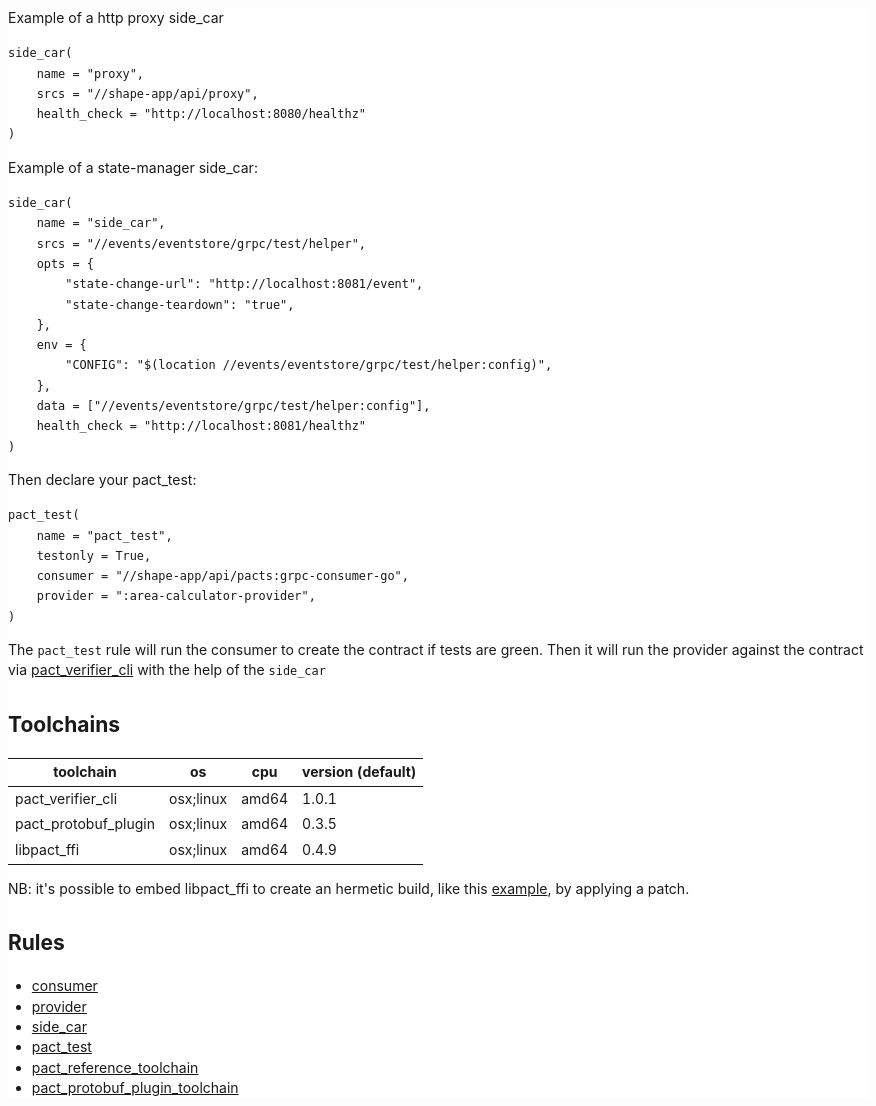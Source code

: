 Example of a http proxy side_car
```starlark
side_car(
    name = "proxy",
    srcs = "//shape-app/api/proxy",
    health_check = "http://localhost:8080/healthz"
)
```
Example of a state-manager side_car:
```starlark
side_car(
    name = "side_car",
    srcs = "//events/eventstore/grpc/test/helper",
    opts = {
        "state-change-url": "http://localhost:8081/event",
        "state-change-teardown": "true",
    },
    env = {
        "CONFIG": "$(location //events/eventstore/grpc/test/helper:config)",
    },
    data = ["//events/eventstore/grpc/test/helper:config"],
    health_check = "http://localhost:8081/healthz"
)
```
Then declare your pact_test:
```starlark
pact_test(
    name = "pact_test",
    testonly = True,
    consumer = "//shape-app/api/pacts:grpc-consumer-go",
    provider = ":area-calculator-provider",
)
```

The ``pact_test`` rule will run the consumer to create the contract if tests are green.
Then it will run the provider against the contract via [pact_verifier_cli](https://github.com/pact-foundation/pact-reference/blob/master/rust/pact_verifier_cli/README.md) with the help of the ``side_car``

## Toolchains

| toolchain            | os        | cpu   | version (default) |
|----------------------|-----------|-------|-------------------|
| pact_verifier_cli    | osx;linux | amd64 |  1.0.1            |
| pact_protobuf_plugin | osx;linux | amd64 |  0.3.5            |
| libpact_ffi          | osx;linux | amd64 |  0.4.9            |

NB: it's possible to embed libpact_ffi to create an hermetic build, like this [example](https://github.com/opicaud/monorepo/blob/main/pact-helper/pact_ffi.patch), by applying a patch.

## Rules
- [consumer](#consumer)
- [provider](#provider)
- [side_car](#side_car)
- [pact_test](#pact_test)
- [pact_reference_toolchain](#pact_reference_toolchain)
- [pact_protobuf_plugin_toolchain](#pact_protobuf_plugin_toolchain)


[pactsws]: https://docs.pact.io/